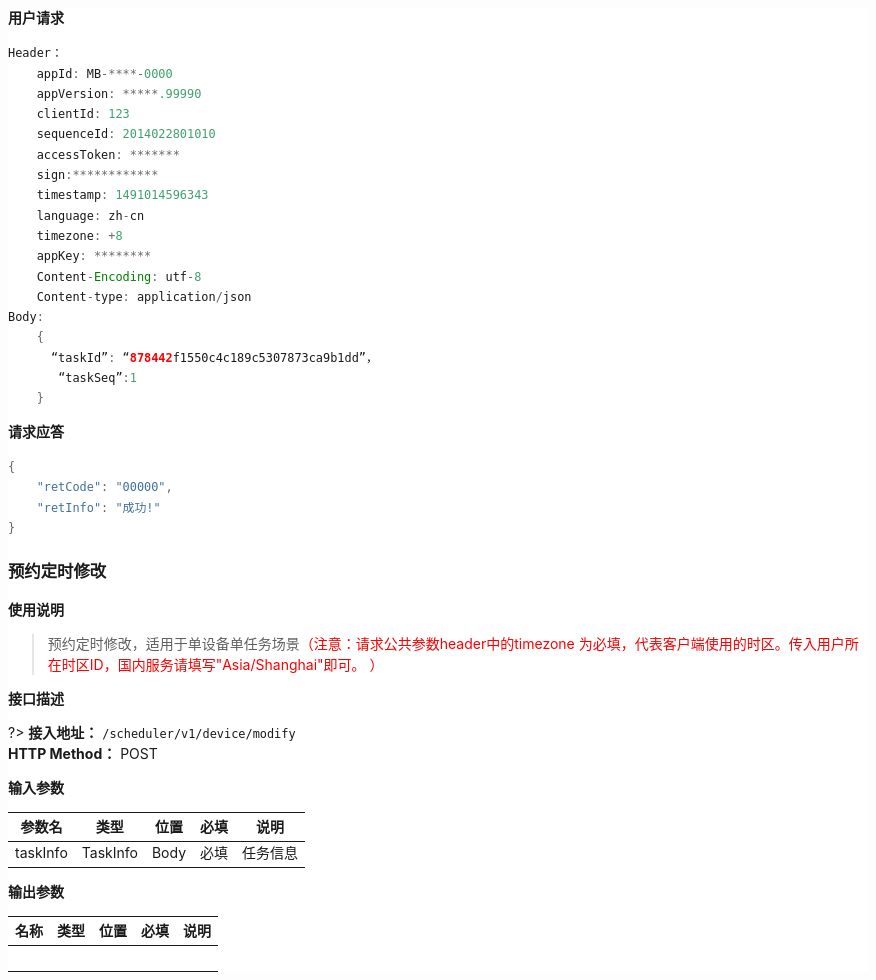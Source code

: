 **用户请求**
```java 
Header：
	appId: MB-****-0000
	appVersion: *****.99990
	clientId: 123
	sequenceId: 2014022801010
	accessToken: *******
	sign:************
	timestamp: 1491014596343 
	language: zh-cn
	timezone: +8
	appKey: ********
	Content-Encoding: utf-8
	Content-type: application/json
Body:
	{
	  “taskId”: “878442f1550c4c189c5307873ca9b1dd”，
	   “taskSeq”:1
	}

```

**请求应答**
```java
{
	"retCode": "00000",
	"retInfo": "成功!"
}

```

### 预约定时修改

**使用说明**

> 预约定时修改，适用于单设备单任务场景<font color=red>（注意：请求公共参数header中的timezone 为必填，代表客户端使用的时区。传入用户所在时区ID，国内服务请填写"Asia/Shanghai"即可。 ）</font>

**接口描述**

?> **接入地址：**  `/scheduler/v1/device/modify`  
 **HTTP Method：** POST

**输入参数**  

| 参数名        | 类型          | 位置  | 必填|说明|
| ------------- |:-------------:|:-----:|:-------------:|:---------:|
|taskInfo|	TaskInfo|	Body|	必填	|任务信息|


**输出参数**  

|   名称      |     类型      | 位置  |必填 |说明|
| ----- |:----------:|:-----:|:--------:|:---------:|
| |   |     |  |  &emsp; |
